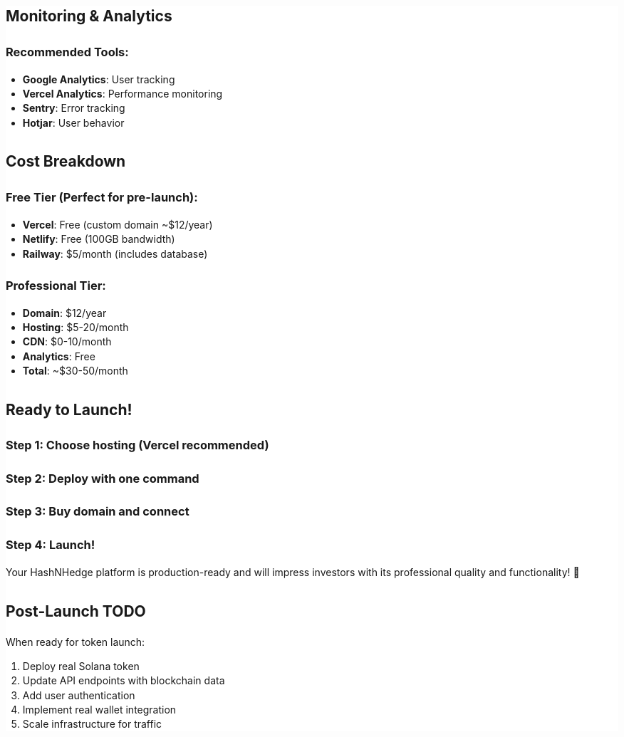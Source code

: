 ## Monitoring & Analytics

### Recommended Tools:
- **Google Analytics**: User tracking
- **Vercel Analytics**: Performance monitoring
- **Sentry**: Error tracking
- **Hotjar**: User behavior

## Cost Breakdown

### Free Tier (Perfect for pre-launch):
- **Vercel**: Free (custom domain ~$12/year)
- **Netlify**: Free (100GB bandwidth)
- **Railway**: $5/month (includes database)

### Professional Tier:
- **Domain**: $12/year
- **Hosting**: $5-20/month
- **CDN**: $0-10/month
- **Analytics**: Free
- **Total**: ~$30-50/month

## Ready to Launch!

### Step 1: Choose hosting (Vercel recommended)
### Step 2: Deploy with one command
### Step 3: Buy domain and connect
### Step 4: Launch!

Your HashNHedge platform is production-ready and will impress investors with its professional quality and functionality! 🚀

## Post-Launch TODO

When ready for token launch:
1. Deploy real Solana token
2. Update API endpoints with blockchain data
3. Add user authentication
4. Implement real wallet integration
5. Scale infrastructure for traffic